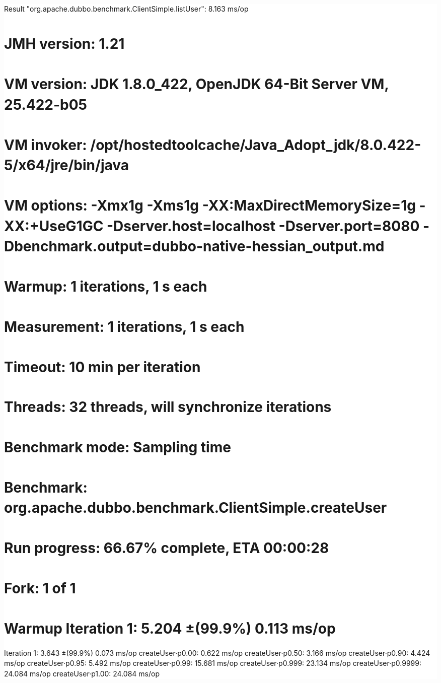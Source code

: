 
Result "org.apache.dubbo.benchmark.ClientSimple.listUser":
  8.163 ms/op


# JMH version: 1.21
# VM version: JDK 1.8.0_422, OpenJDK 64-Bit Server VM, 25.422-b05
# VM invoker: /opt/hostedtoolcache/Java_Adopt_jdk/8.0.422-5/x64/jre/bin/java
# VM options: -Xmx1g -Xms1g -XX:MaxDirectMemorySize=1g -XX:+UseG1GC -Dserver.host=localhost -Dserver.port=8080 -Dbenchmark.output=dubbo-native-hessian_output.md
# Warmup: 1 iterations, 1 s each
# Measurement: 1 iterations, 1 s each
# Timeout: 10 min per iteration
# Threads: 32 threads, will synchronize iterations
# Benchmark mode: Sampling time
# Benchmark: org.apache.dubbo.benchmark.ClientSimple.createUser

# Run progress: 66.67% complete, ETA 00:00:28
# Fork: 1 of 1
# Warmup Iteration   1: 5.204 ±(99.9%) 0.113 ms/op
Iteration   1: 3.643 ±(99.9%) 0.073 ms/op
                 createUser·p0.00:   0.622 ms/op
                 createUser·p0.50:   3.166 ms/op
                 createUser·p0.90:   4.424 ms/op
                 createUser·p0.95:   5.492 ms/op
                 createUser·p0.99:   15.681 ms/op
                 createUser·p0.999:  23.134 ms/op
                 createUser·p0.9999: 24.084 ms/op
                 createUser·p1.00:   24.084 ms/op

